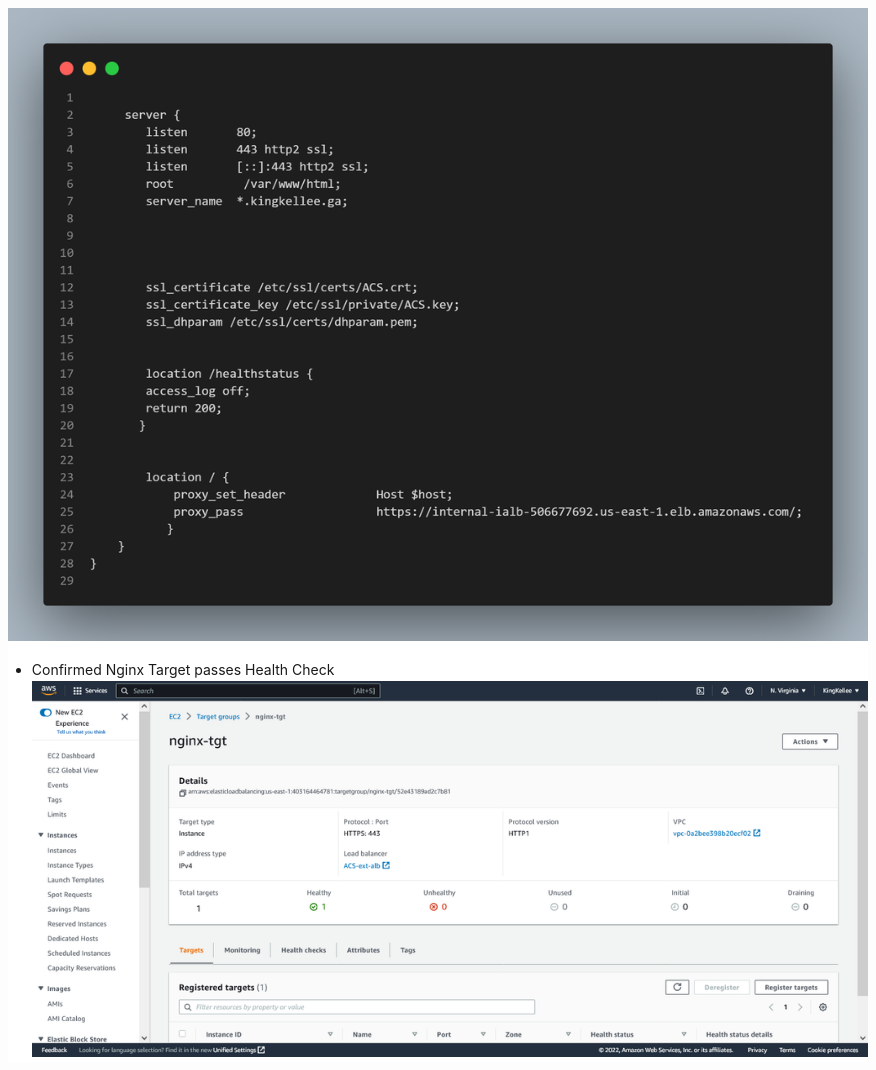   ![](images/project19/ialb-config.png)
- Confirmed Nginx Target passes Health Check
  ![](images/project19/nginx-tgt.png)
